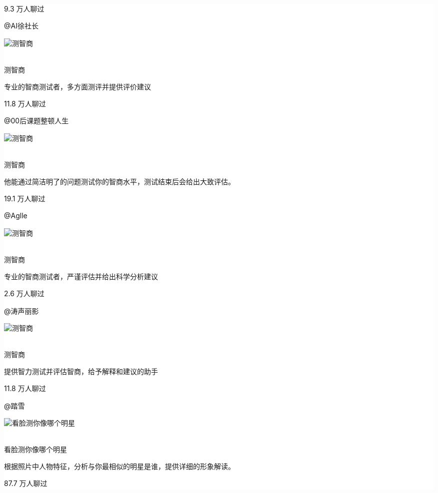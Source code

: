 9.3 万人聊过

@AI徐社长

![测智商](https://p9-flow-imagex-sign.byteimg.com/ocean-cloud-tos/FileBizType.BIZ_BOT_ICON/3635463868920736_1711673125172657554.png~tplv-a9rns2rl98-icon-tiny-v2.png?rk3s=a16ed425&x-expires=1745082806&x-signature=XQDvNnNgTy8jy95xqa55fwSNuAY%3D)

###### 

测智商

专业的智商测试者，多方面测评并提供评价建议

11.8 万人聊过

@00后课题整顿人生

![测智商](https://p9-flow-imagex-sign.byteimg.com/ocean-cloud-tos/FileBizType.BIZ_BOT_ICON/4836029367565_1713762620857583121.png~tplv-a9rns2rl98-icon-tiny-v2.png?rk3s=a16ed425&x-expires=1745082806&x-signature=DiiK%2FvSFDcupkx5d7N10ayIbNPU%3D)

###### 

测智商

他能通过简洁明了的问题测试你的智商水平，测试结束后会给出大致评估。

19.1 万人聊过

@Aglle

![测智商](https://p9-flow-imagex-sign.byteimg.com/ocean-cloud-tos/FileBizType.BIZ_BOT_ICON/3142861637815788_1722075716192934906.png~tplv-a9rns2rl98-icon-tiny-v2.png?rk3s=a16ed425&x-expires=1745082806&x-signature=yrwVOGlaKUh3EgAXc5Kl0wUw4o0%3D)

###### 

测智商

专业的智商测试者，严谨评估并给出科学分析建议

2.6 万人聊过

@涛声丽影

![测智商](https://p9-flow-imagex-sign.byteimg.com/ocean-cloud-tos/FileBizType.BIZ_BOT_ICON/2491961356848676_1709452605072078710.png~tplv-a9rns2rl98-icon-tiny-v2.png?rk3s=a16ed425&x-expires=1745082806&x-signature=j1J5YkboQqpYS1DzFVPHNBd%2F6wk%3D)

###### 

测智商

提供智力测试并评估智商，给予解释和建议的助手

11.8 万人聊过

@踏雪

![看脸测你像哪个明星](https://p9-flow-imagex-sign.byteimg.com/ocean-cloud-tos/FileBizType.BIZ_BOT_REF_BG_IMAGE_CROP/1876216335308448_1733749924915637378.jpeg~tplv-a9rns2rl98-icon-tiny-v2.jpeg?rk3s=a16ed425&x-expires=1745082806&x-signature=iMSrpXmE787zCGbW4FhaI8iyZXw%3D)

###### 

看脸测你像哪个明星

根据照片中人物特征，分析与你最相似的明星是谁，提供详细的形象解读。

87.7 万人聊过
